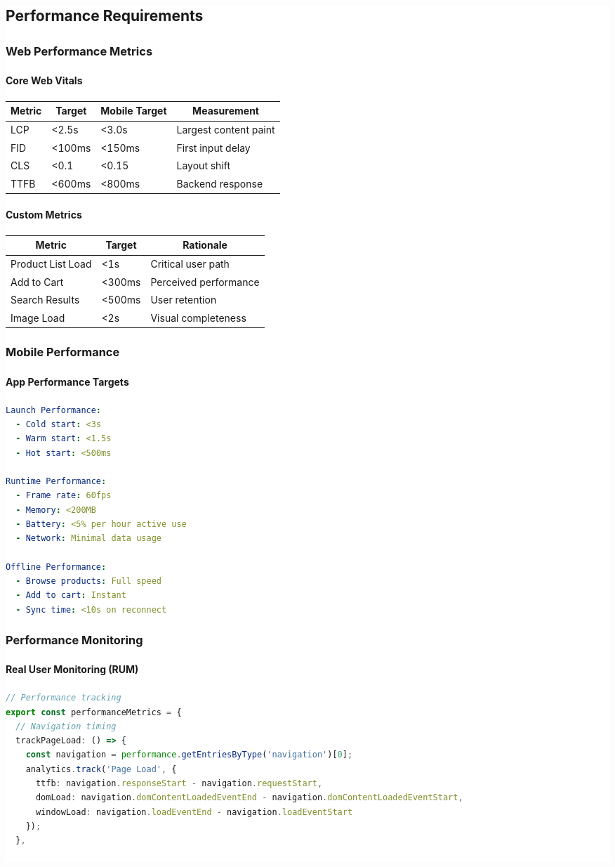 
## Performance Requirements

### Web Performance Metrics

#### Core Web Vitals
| Metric | Target | Mobile Target | Measurement |
|--------|--------|---------------|-------------|
| LCP | <2.5s | <3.0s | Largest content paint |
| FID | <100ms | <150ms | First input delay |
| CLS | <0.1 | <0.15 | Layout shift |
| TTFB | <600ms | <800ms | Backend response |

#### Custom Metrics
| Metric | Target | Rationale |
|--------|--------|-----------|
| Product List Load | <1s | Critical user path |
| Add to Cart | <300ms | Perceived performance |
| Search Results | <500ms | User retention |
| Image Load | <2s | Visual completeness |

### Mobile Performance

#### App Performance Targets
```yaml
Launch Performance:
  - Cold start: <3s
  - Warm start: <1.5s
  - Hot start: <500ms

Runtime Performance:
  - Frame rate: 60fps
  - Memory: <200MB
  - Battery: <5% per hour active use
  - Network: Minimal data usage

Offline Performance:
  - Browse products: Full speed
  - Add to cart: Instant
  - Sync time: <10s on reconnect
```

### Performance Monitoring

#### Real User Monitoring (RUM)
```typescript
// Performance tracking
export const performanceMetrics = {
  // Navigation timing
  trackPageLoad: () => {
    const navigation = performance.getEntriesByType('navigation')[0];
    analytics.track('Page Load', {
      ttfb: navigation.responseStart - navigation.requestStart,
      domLoad: navigation.domContentLoadedEventEnd - navigation.domContentLoadedEventStart,
      windowLoad: navigation.loadEventEnd - navigation.loadEventStart
    });
  },
  
```